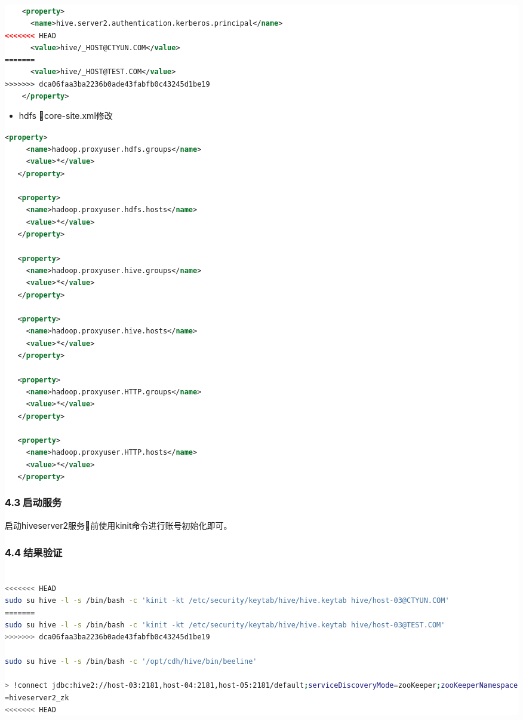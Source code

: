 ```xml
    <property>
      <name>hive.server2.authentication.kerberos.principal</name>
<<<<<<< HEAD
      <value>hive/_HOST@CTYUN.COM</value>
=======
      <value>hive/_HOST@TEST.COM</value>
>>>>>>> dca06faa3ba2236b0ade43fabfb0c43245d1be19
    </property>
```

+ hdfs core-site.xml修改

```xml
<property>
     <name>hadoop.proxyuser.hdfs.groups</name>
     <value>*</value>
   </property>

   <property>
     <name>hadoop.proxyuser.hdfs.hosts</name>
     <value>*</value>
   </property>

   <property>
     <name>hadoop.proxyuser.hive.groups</name>
     <value>*</value>
   </property>

   <property>
     <name>hadoop.proxyuser.hive.hosts</name>
     <value>*</value>
   </property>

   <property>
     <name>hadoop.proxyuser.HTTP.groups</name>
     <value>*</value>
   </property>

   <property>
     <name>hadoop.proxyuser.HTTP.hosts</name>
     <value>*</value>
   </property>
```

### 4.3 启动服务
启动hiveserver2服务前使用kinit命令进行账号初始化即可。


### 4.4 结果验证

```sh

<<<<<<< HEAD
sudo su hive -l -s /bin/bash -c 'kinit -kt /etc/security/keytab/hive/hive.keytab hive/host-03@CTYUN.COM'
=======
sudo su hive -l -s /bin/bash -c 'kinit -kt /etc/security/keytab/hive/hive.keytab hive/host-03@TEST.COM'
>>>>>>> dca06faa3ba2236b0ade43fabfb0c43245d1be19

sudo su hive -l -s /bin/bash -c '/opt/cdh/hive/bin/beeline'

> !connect jdbc:hive2://host-03:2181,host-04:2181,host-05:2181/default;serviceDiscoveryMode=zooKeeper;zooKeeperNamespace=hiveserver2_zk
<<<<<<< HEAD
```